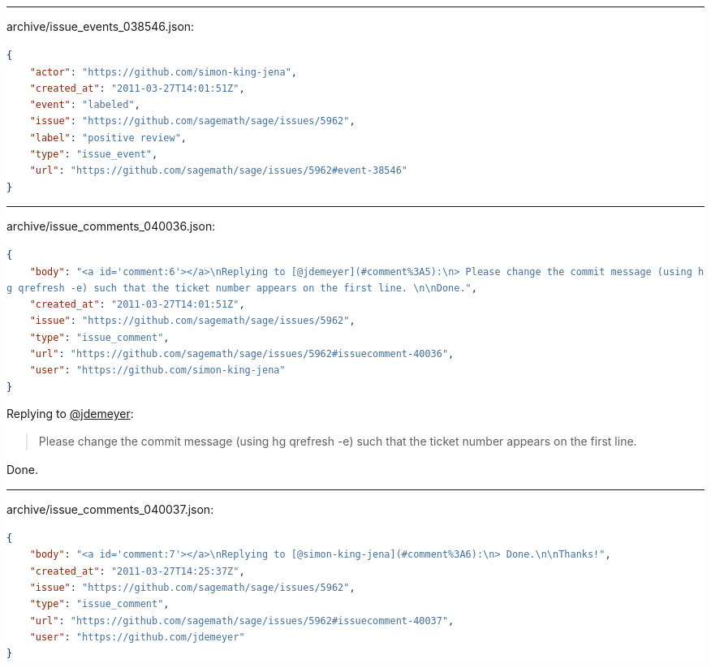 

---

archive/issue_events_038546.json:
```json
{
    "actor": "https://github.com/simon-king-jena",
    "created_at": "2011-03-27T14:01:51Z",
    "event": "labeled",
    "issue": "https://github.com/sagemath/sage/issues/5962",
    "label": "positive review",
    "type": "issue_event",
    "url": "https://github.com/sagemath/sage/issues/5962#event-38546"
}
```



---

archive/issue_comments_040036.json:
```json
{
    "body": "<a id='comment:6'></a>\nReplying to [@jdemeyer](#comment%3A5):\n> Please change the commit message (using hg qrefresh -e) such that the ticket number appears on the first line. \n\nDone.",
    "created_at": "2011-03-27T14:01:51Z",
    "issue": "https://github.com/sagemath/sage/issues/5962",
    "type": "issue_comment",
    "url": "https://github.com/sagemath/sage/issues/5962#issuecomment-40036",
    "user": "https://github.com/simon-king-jena"
}
```

<a id='comment:6'></a>
Replying to [@jdemeyer](#comment%3A5):
> Please change the commit message (using hg qrefresh -e) such that the ticket number appears on the first line. 

Done.



---

archive/issue_comments_040037.json:
```json
{
    "body": "<a id='comment:7'></a>\nReplying to [@simon-king-jena](#comment%3A6):\n> Done.\n\nThanks!",
    "created_at": "2011-03-27T14:25:37Z",
    "issue": "https://github.com/sagemath/sage/issues/5962",
    "type": "issue_comment",
    "url": "https://github.com/sagemath/sage/issues/5962#issuecomment-40037",
    "user": "https://github.com/jdemeyer"
}
```
